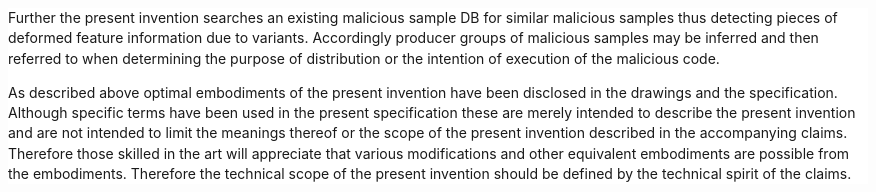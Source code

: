 Further the present invention searches an existing malicious sample DB for similar malicious samples thus detecting pieces of deformed feature information due to variants. Accordingly producer groups of malicious samples may be inferred and then referred to when determining the purpose of distribution or the intention of execution of the malicious code.

As described above optimal embodiments of the present invention have been disclosed in the drawings and the specification. Although specific terms have been used in the present specification these are merely intended to describe the present invention and are not intended to limit the meanings thereof or the scope of the present invention described in the accompanying claims. Therefore those skilled in the art will appreciate that various modifications and other equivalent embodiments are possible from the embodiments. Therefore the technical scope of the present invention should be defined by the technical spirit of the claims.

